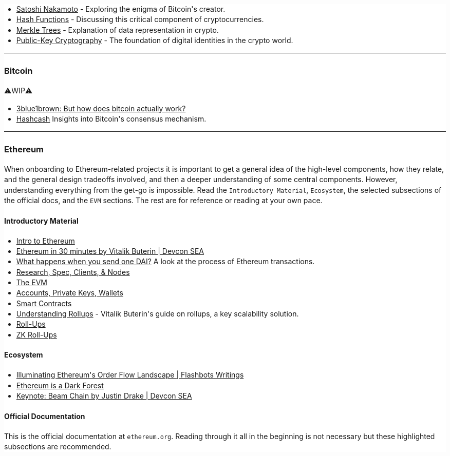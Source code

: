- [Satoshi Nakamoto](https://nakamoto.com/satoshi-nakamoto/) - Exploring the enigma of Bitcoin's creator.
- [Hash Functions](https://nakamoto.com/hash-functions/) - Discussing this critical component of cryptocurrencies.
- [Merkle Trees](https://nakamoto.com/merkle-trees/) - Explanation of data representation in crypto.
- [Public-Key Cryptography](https://nakamoto.com/public-key-cryptography/) - The foundation of digital identities in the crypto world.

---
### Bitcoin
⚠️WIP⚠️

- [3blue1brown: But how does bitcoin actually work?](https://www.youtube.com/watch?v=bBC-nXj3Ng4)
- [Hashcash](https://nakamoto.com/hashcash/) Insights into Bitcoin's consensus mechanism.

---
### Ethereum

When onboarding to Ethereum-related projects it is important to get a general idea of the high-level components, how they relate, and the general design tradeoffs involved, and then a deeper understanding of some central components.
However, understanding everything from the get-go is impossible. Read the `Introductory Material`, `Ecosystem`, the selected subsections of the official docs, and the `EVM` sections. The rest are for reference or reading at your own pace.

#### Introductory Material
- [Intro to Ethereum](https://ethereum.org/en/developers/docs/intro-to-ethereum/)
- [Ethereum in 30 minutes by Vitalik Buterin | Devcon SEA](https://www.youtube.com/watch?v=ei3tDRMjw6k)
- [What happens when you send one DAI?](https://www.notonlyowner.com/learn/what-happens-when-you-send-one-dai) A look at the process of Ethereum transactions.
- [Research, Spec, Clients, & Nodes](https://youtu.be/vzgNqO_obH4)
- [The EVM](https://youtu.be/kCswGz9naZg)
- [Accounts, Private Keys, Wallets](https://youtu.be/A_c3bCkBtPA)
- [Smart Contracts](https://youtu.be/PLgawr4pbqE)
- [Understanding Rollups](https://vitalik.eth.limo/general/2021/01/05/rollup.html) - Vitalik Buterin's guide on rollups, a key scalability solution.
- [Roll-Ups](https://www.youtube.com/watch?v=7pWxCklcNsU)
- [ZK Roll-Ups](https://youtu.be/3C0g-60bAWc)

#### Ecosystem
- [Illuminating Ethereum's Order Flow Landscape | Flashbots Writings](https://writings.flashbots.net/illuminate-the-order-flow)
- [Ethereum is a Dark Forest](https://www.paradigm.xyz/2020/08/ethereum-is-a-dark-forest)
- [Keynote: Beam Chain by Justin Drake | Devcon SEA](https://youtu.be/lRqnFrqpq4k)

#### Official Documentation
This is the official documentation at `ethereum.org`.
Reading through it all in the beginning is not necessary but these highlighted subsections are recommended. 
